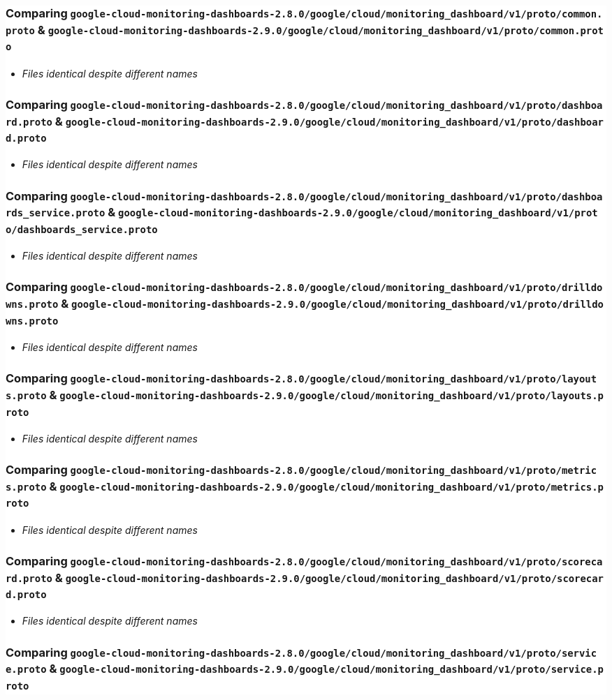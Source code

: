 ```diff
```

### Comparing `google-cloud-monitoring-dashboards-2.8.0/google/cloud/monitoring_dashboard/v1/proto/common.proto` & `google-cloud-monitoring-dashboards-2.9.0/google/cloud/monitoring_dashboard/v1/proto/common.proto`

 * *Files identical despite different names*

### Comparing `google-cloud-monitoring-dashboards-2.8.0/google/cloud/monitoring_dashboard/v1/proto/dashboard.proto` & `google-cloud-monitoring-dashboards-2.9.0/google/cloud/monitoring_dashboard/v1/proto/dashboard.proto`

 * *Files identical despite different names*

### Comparing `google-cloud-monitoring-dashboards-2.8.0/google/cloud/monitoring_dashboard/v1/proto/dashboards_service.proto` & `google-cloud-monitoring-dashboards-2.9.0/google/cloud/monitoring_dashboard/v1/proto/dashboards_service.proto`

 * *Files identical despite different names*

### Comparing `google-cloud-monitoring-dashboards-2.8.0/google/cloud/monitoring_dashboard/v1/proto/drilldowns.proto` & `google-cloud-monitoring-dashboards-2.9.0/google/cloud/monitoring_dashboard/v1/proto/drilldowns.proto`

 * *Files identical despite different names*

### Comparing `google-cloud-monitoring-dashboards-2.8.0/google/cloud/monitoring_dashboard/v1/proto/layouts.proto` & `google-cloud-monitoring-dashboards-2.9.0/google/cloud/monitoring_dashboard/v1/proto/layouts.proto`

 * *Files identical despite different names*

### Comparing `google-cloud-monitoring-dashboards-2.8.0/google/cloud/monitoring_dashboard/v1/proto/metrics.proto` & `google-cloud-monitoring-dashboards-2.9.0/google/cloud/monitoring_dashboard/v1/proto/metrics.proto`

 * *Files identical despite different names*

### Comparing `google-cloud-monitoring-dashboards-2.8.0/google/cloud/monitoring_dashboard/v1/proto/scorecard.proto` & `google-cloud-monitoring-dashboards-2.9.0/google/cloud/monitoring_dashboard/v1/proto/scorecard.proto`

 * *Files identical despite different names*

### Comparing `google-cloud-monitoring-dashboards-2.8.0/google/cloud/monitoring_dashboard/v1/proto/service.proto` & `google-cloud-monitoring-dashboards-2.9.0/google/cloud/monitoring_dashboard/v1/proto/service.proto`
